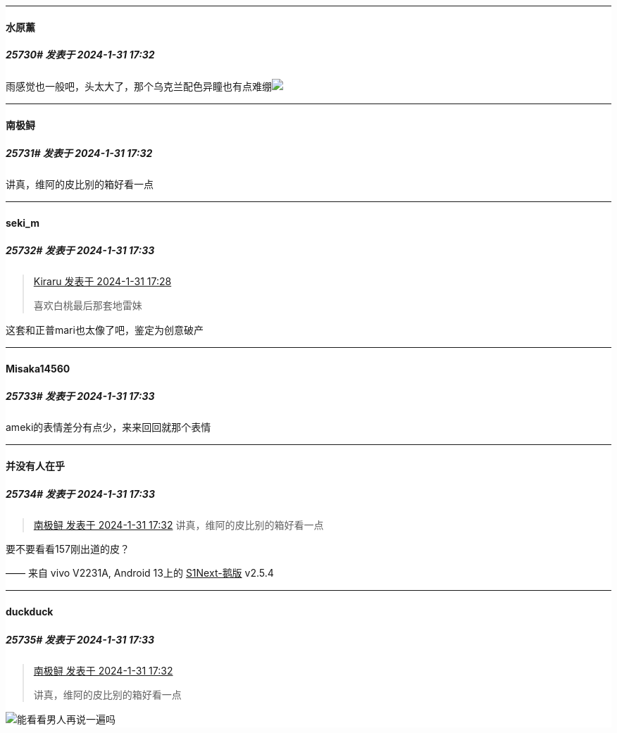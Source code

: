 *****

####  水原薰  
##### 25730#       发表于 2024-1-31 17:32

雨感觉也一般吧，头太大了，那个乌克兰配色异瞳也有点难绷<img src="https://static.saraba1st.com/image/smiley/face2017/067.png" referrerpolicy="no-referrer">

*****

####  南极鲟  
##### 25731#       发表于 2024-1-31 17:32

讲真，维阿的皮比别的箱好看一点

*****

####  seki_m  
##### 25732#       发表于 2024-1-31 17:33

<blockquote><a href="httphttps://bbs.saraba1st.com/2b/forum.php?mod=redirect&amp;goto=findpost&amp;pid=63842638&amp;ptid=2167406" target="_blank">Kiraru 发表于 2024-1-31 17:28</a>

喜欢白桃最后那套地雷妹</blockquote>
这套和正普mari也太像了吧，鉴定为创意破产

*****

####  Misaka14560  
##### 25733#       发表于 2024-1-31 17:33

ameki的表情差分有点少，来来回回就那个表情


*****

####  并没有人在乎  
##### 25734#       发表于 2024-1-31 17:33

<blockquote><a href="httphttps://bbs.saraba1st.com/2b/forum.php?mod=redirect&amp;goto=findpost&amp;pid=63842691&amp;ptid=2167406" target="_blank">南极鲟 发表于 2024-1-31 17:32</a>
讲真，维阿的皮比别的箱好看一点</blockquote>
要不要看看157刚出道的皮？

—— 来自 vivo V2231A, Android 13上的 [S1Next-鹅版](https://github.com/ykrank/S1-Next/releases) v2.5.4

*****

####  duckduck  
##### 25735#       发表于 2024-1-31 17:33

<blockquote><a href="httphttps://bbs.saraba1st.com/2b/forum.php?mod=redirect&amp;goto=findpost&amp;pid=63842691&amp;ptid=2167406" target="_blank">南极鲟 发表于 2024-1-31 17:32</a>

讲真，维阿的皮比别的箱好看一点</blockquote>
<img src="https://static.saraba1st.com/image/smiley/face2017/067.png" referrerpolicy="no-referrer">能看看男人再说一遍吗
